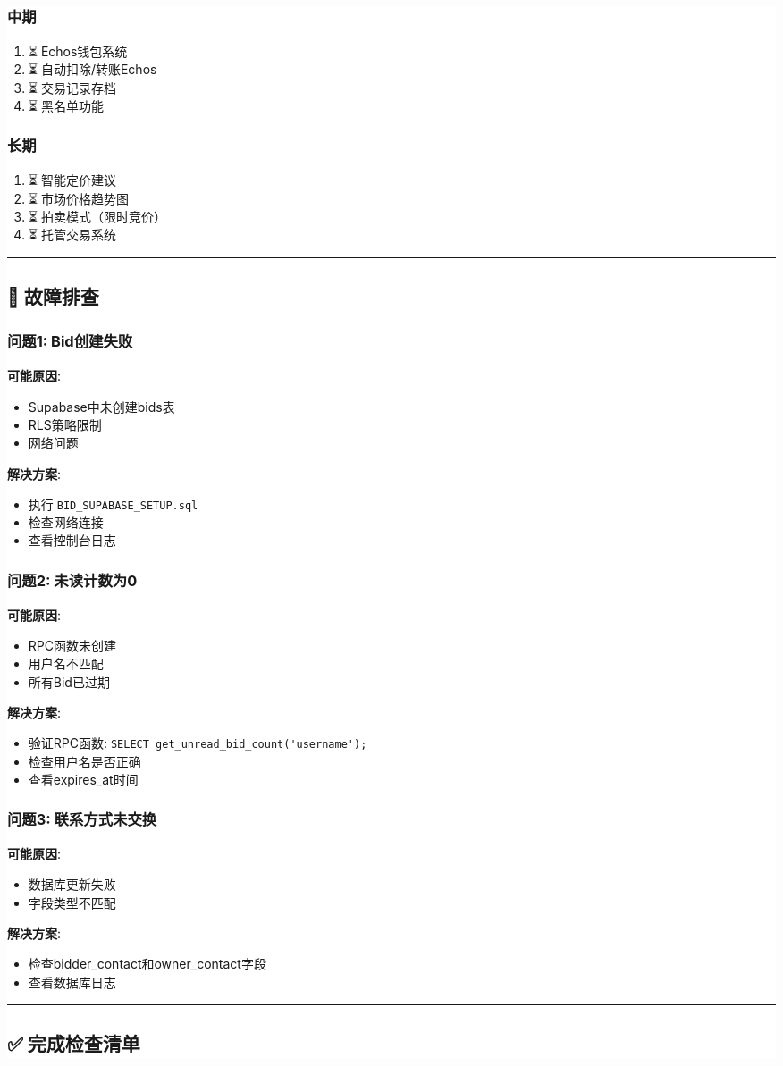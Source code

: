 ### 中期
1. ⏳ Echos钱包系统
2. ⏳ 自动扣除/转账Echos
3. ⏳ 交易记录存档
4. ⏳ 黑名单功能

### 长期
1. ⏳ 智能定价建议
2. ⏳ 市场价格趋势图
3. ⏳ 拍卖模式（限时竞价）
4. ⏳ 托管交易系统

---

## 🐛 故障排查

### 问题1: Bid创建失败
**可能原因**:
- Supabase中未创建bids表
- RLS策略限制
- 网络问题

**解决方案**:
- 执行 `BID_SUPABASE_SETUP.sql`
- 检查网络连接
- 查看控制台日志

### 问题2: 未读计数为0
**可能原因**:
- RPC函数未创建
- 用户名不匹配
- 所有Bid已过期

**解决方案**:
- 验证RPC函数: `SELECT get_unread_bid_count('username');`
- 检查用户名是否正确
- 查看expires_at时间

### 问题3: 联系方式未交换
**可能原因**:
- 数据库更新失败
- 字段类型不匹配

**解决方案**:
- 检查bidder_contact和owner_contact字段
- 查看数据库日志

---

## ✅ 完成检查清单
